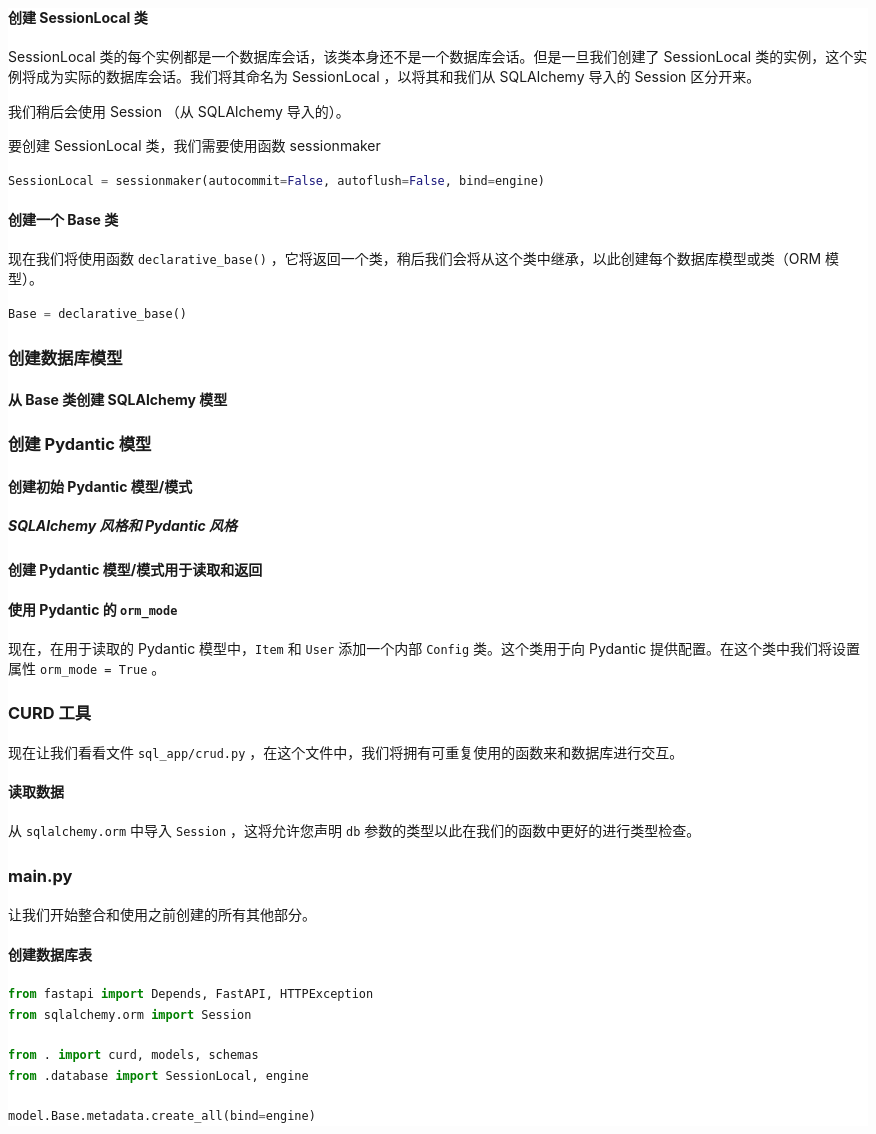 #### 创建 SessionLocal 类

SessionLocal 类的每个实例都是一个数据库会话，该类本身还不是一个数据库会话。但是一旦我们创建了 SessionLocal 类的实例，这个实例将成为实际的数据库会话。我们将其命名为 SessionLocal ，以将其和我们从 SQLAlchemy 导入的 Session 区分开来。

我们稍后会使用 Session （从 SQLAlchemy 导入的）。

要创建 SessionLocal 类，我们需要使用函数 sessionmaker 

```python
SessionLocal = sessionmaker(autocommit=False, autoflush=False, bind=engine)
```

#### 创建一个 Base 类

现在我们将使用函数 `declarative_base()` ，它将返回一个类，稍后我们会将从这个类中继承，以此创建每个数据库模型或类（ORM 模型）。

```python
Base = declarative_base()
```

### 创建数据库模型

#### 从 Base 类创建 SQLAlchemy 模型


### 创建 Pydantic 模型

#### 创建初始 Pydantic 模型/模式

##### SQLAlchemy 风格和 Pydantic 风格

#### 创建 Pydantic 模型/模式用于读取和返回


#### 使用 Pydantic 的 `orm_mode`

现在，在用于读取的 Pydantic 模型中，`Item` 和 `User` 添加一个内部 `Config` 类。这个类用于向 Pydantic 提供配置。在这个类中我们将设置属性 `orm_mode = True` 。




### CURD 工具

现在让我们看看文件 `sql_app/crud.py` ，在这个文件中，我们将拥有可重复使用的函数来和数据库进行交互。

#### 读取数据

从 `sqlalchemy.orm` 中导入 `Session` ，这将允许您声明 `db` 参数的类型以此在我们的函数中更好的进行类型检查。


### main.py 

让我们开始整合和使用之前创建的所有其他部分。

#### 创建数据库表

```python
from fastapi import Depends, FastAPI, HTTPException
from sqlalchemy.orm import Session

from . import curd, models, schemas
from .database import SessionLocal, engine

model.Base.metadata.create_all(bind=engine)
```
